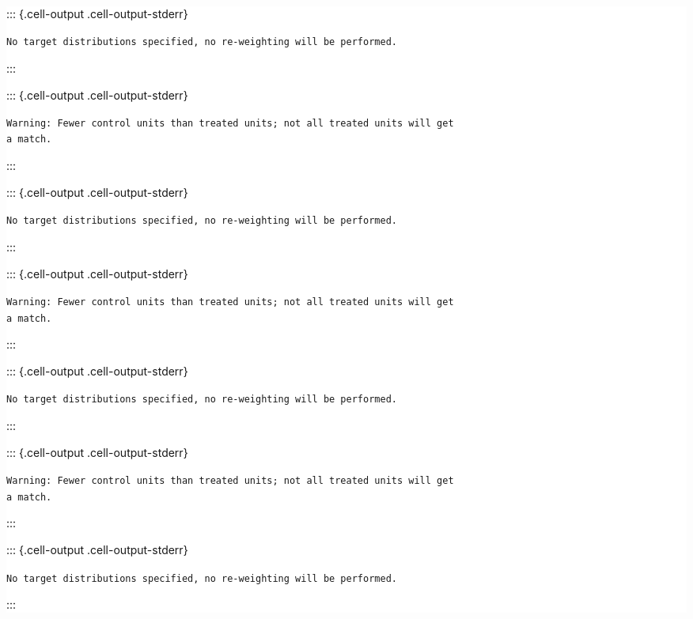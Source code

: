 ::: {.cell-output .cell-output-stderr}

```
No target distributions specified, no re-weighting will be performed.
```


:::

::: {.cell-output .cell-output-stderr}

```
Warning: Fewer control units than treated units; not all treated units will get
a match.
```


:::

::: {.cell-output .cell-output-stderr}

```
No target distributions specified, no re-weighting will be performed.
```


:::

::: {.cell-output .cell-output-stderr}

```
Warning: Fewer control units than treated units; not all treated units will get
a match.
```


:::

::: {.cell-output .cell-output-stderr}

```
No target distributions specified, no re-weighting will be performed.
```


:::

::: {.cell-output .cell-output-stderr}

```
Warning: Fewer control units than treated units; not all treated units will get
a match.
```


:::

::: {.cell-output .cell-output-stderr}

```
No target distributions specified, no re-weighting will be performed.
```


:::
